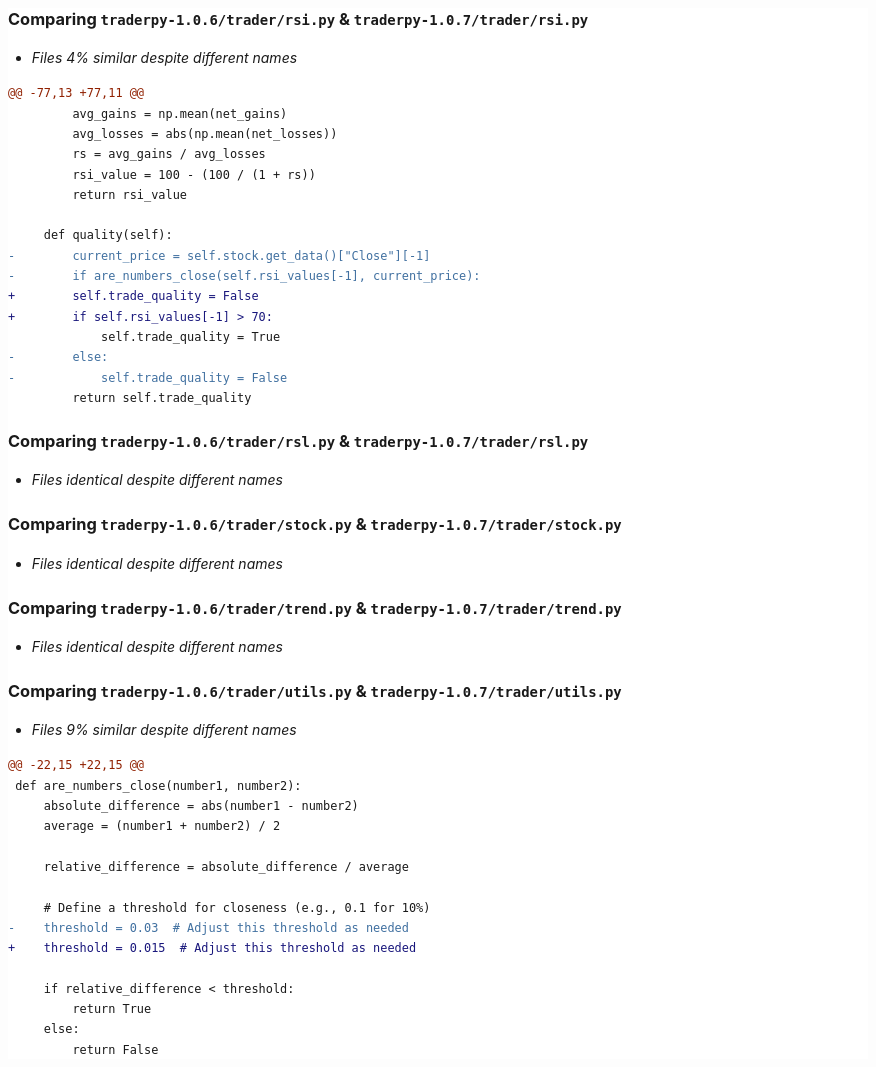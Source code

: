 ### Comparing `traderpy-1.0.6/trader/rsi.py` & `traderpy-1.0.7/trader/rsi.py`

 * *Files 4% similar despite different names*

```diff
@@ -77,13 +77,11 @@
         avg_gains = np.mean(net_gains)
         avg_losses = abs(np.mean(net_losses))
         rs = avg_gains / avg_losses
         rsi_value = 100 - (100 / (1 + rs))
         return rsi_value
 
     def quality(self):
-        current_price = self.stock.get_data()["Close"][-1]
-        if are_numbers_close(self.rsi_values[-1], current_price):
+        self.trade_quality = False
+        if self.rsi_values[-1] > 70:
             self.trade_quality = True
-        else:
-            self.trade_quality = False
         return self.trade_quality
```

### Comparing `traderpy-1.0.6/trader/rsl.py` & `traderpy-1.0.7/trader/rsl.py`

 * *Files identical despite different names*

### Comparing `traderpy-1.0.6/trader/stock.py` & `traderpy-1.0.7/trader/stock.py`

 * *Files identical despite different names*

### Comparing `traderpy-1.0.6/trader/trend.py` & `traderpy-1.0.7/trader/trend.py`

 * *Files identical despite different names*

### Comparing `traderpy-1.0.6/trader/utils.py` & `traderpy-1.0.7/trader/utils.py`

 * *Files 9% similar despite different names*

```diff
@@ -22,15 +22,15 @@
 def are_numbers_close(number1, number2):
     absolute_difference = abs(number1 - number2)
     average = (number1 + number2) / 2
 
     relative_difference = absolute_difference / average
 
     # Define a threshold for closeness (e.g., 0.1 for 10%)
-    threshold = 0.03  # Adjust this threshold as needed
+    threshold = 0.015  # Adjust this threshold as needed
 
     if relative_difference < threshold:
         return True
     else:
         return False
```
